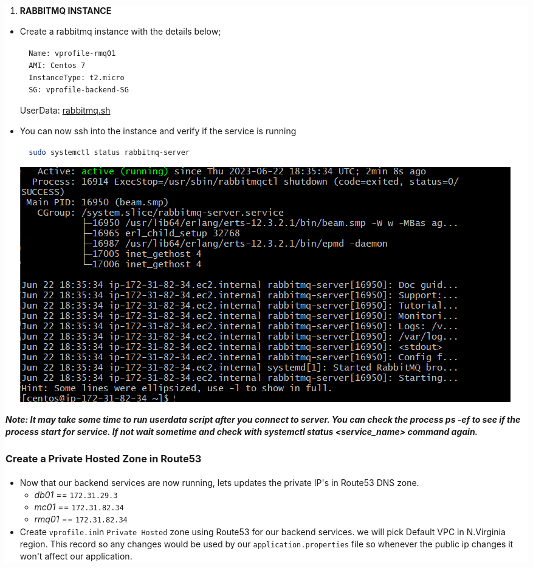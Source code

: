 1. **RABBITMQ INSTANCE**
  * Create a rabbitmq instance with the details below;
    ```sh
      Name: vprofile-rmq01
      AMI: Centos 7
      InstanceType: t2.micro
      SG: vprofile-backend-SG
    ```
    UserData: [rabbitmq.sh](userdata/rabbitmq.sh)

  * You can now ssh into the instance and verify if the service is running
    ```sh
      sudo systemctl status rabbitmq-server
    ```
    ![rabbitmq-running](Images/rmq-running.png)

***Note: It may take some time to run userdata script after you connect to server. You can check the process ps -ef to see if the process start for service. If not wait sometime and check with systemctl status <service_name> command again.***

### Create a Private Hosted Zone in Route53
* Now that our backend services are now running, lets updates the private IP's in Route53 DNS zone.
  * *db01* == `172.31.29.3` 
  * *mc01* == `172.31.82.34`
  * *rmq01* == `172.31.82.34`
* Create `vprofile.in`in `Private Hosted` zone using Route53 for our backend services. we will pick Default VPC in N.Virginia region. This record so any changes would be used by our  `application.properties` file so whenever the public ip changes it won't affect our application.
